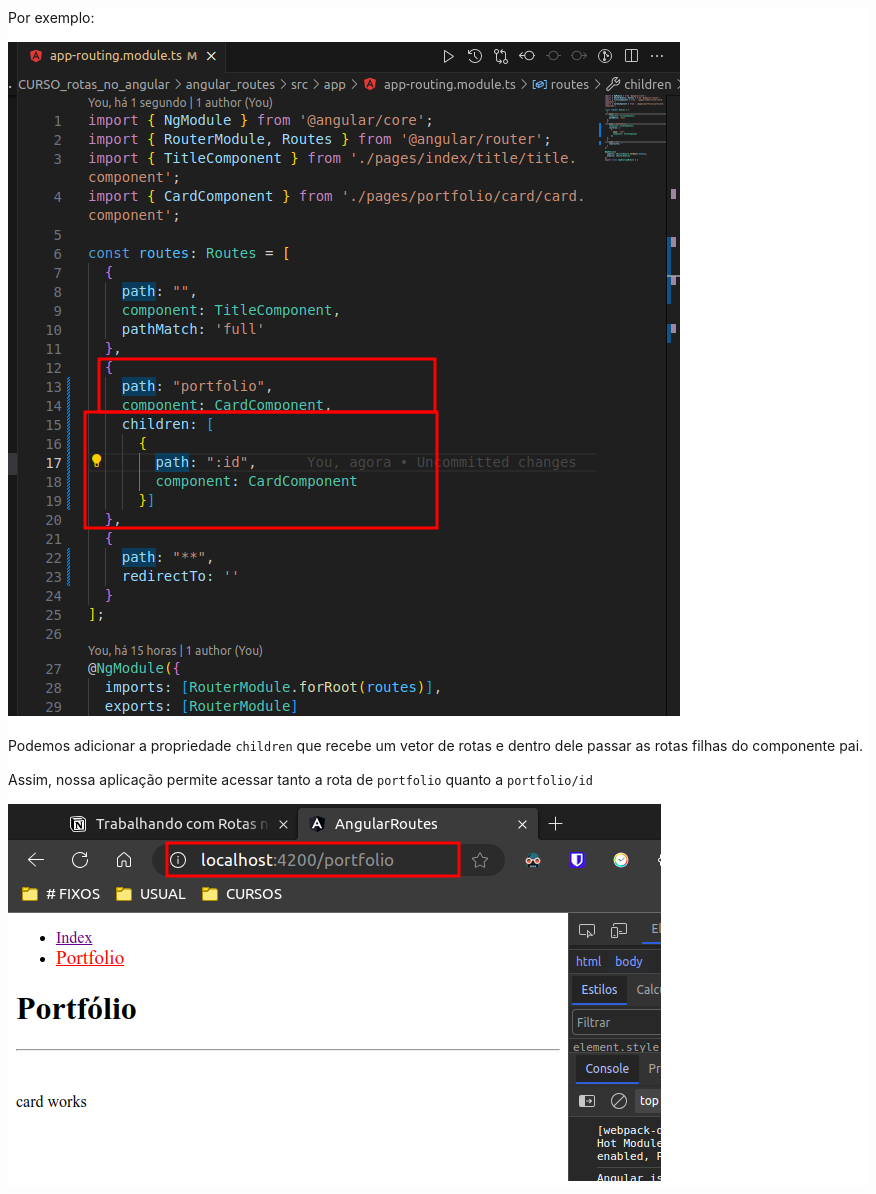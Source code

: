 Por exemplo:

![Untitled](./for_readme/Untitled%2028.png)

Podemos adicionar a propriedade `children` que recebe um vetor de rotas e dentro dele passar as rotas filhas do componente pai.

Assim, nossa aplicação permite acessar tanto a rota de `portfolio` quanto a `portfolio/id`

![Untitled](./for_readme/Untitled%2029.png)
